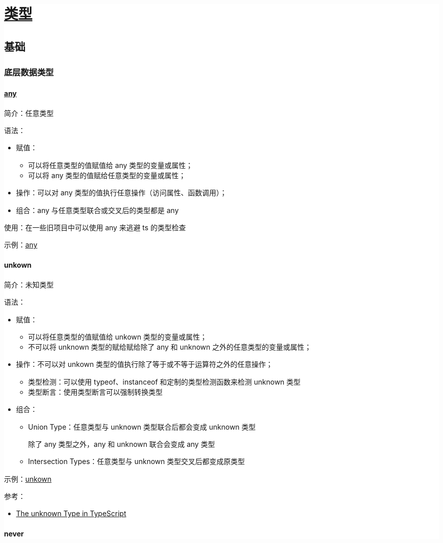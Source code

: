 # [类型](https://www.typescriptlang.org/docs/handbook/2/everyday-types.html)

## 基础

### 底层数据类型

#### [any](https://www.typescriptlang.org/docs/handbook/2/everyday-types.html#any)

简介：任意类型

语法：

- 赋值：

    - 可以将任意类型的值赋值给 any 类型的变量或属性；
    - 可以将 any 类型的值赋给任意类型的变量或属性；

- 操作：可以对 any 类型的值执行任意操作（访问属性、函数调用）；
- 组合：any 与任意类型联合或交叉后的类型都是 any

使用：在一些旧项目中可以使用 any 来逃避 ts 的类型检查

示例：[any](./examples/any/)

#### unkown

简介：未知类型

语法：

- 赋值：

    - 可以将任意类型的值赋值给 unkown 类型的变量或属性；
    - 不可以将 unknown 类型的赋给赋给除了 any 和 unknown 之外的任意类型的变量或属性；

- 操作：不可以对 unkown 类型的值执行除了等于或不等于运算符之外的任意操作；

    - 类型检测：可以使用 typeof、instanceof 和定制的类型检测函数来检测 unknown 类型
    - 类型断言：使用类型断言可以强制转换类型

- 组合：

    - Union Type：任意类型与 unknown 类型联合后都会变成 unknown 类型

        除了 any 类型之外，any 和 unknown 联合会变成 any 类型

    - Intersection Types：任意类型与 unknown 类型交叉后都变成原类型

示例：[unkown](./examples/unkown/)

参考：

- [The unknown Type in TypeScript](https://mariusschulz.com/blog/the-unknown-type-in-typescript)

#### never
